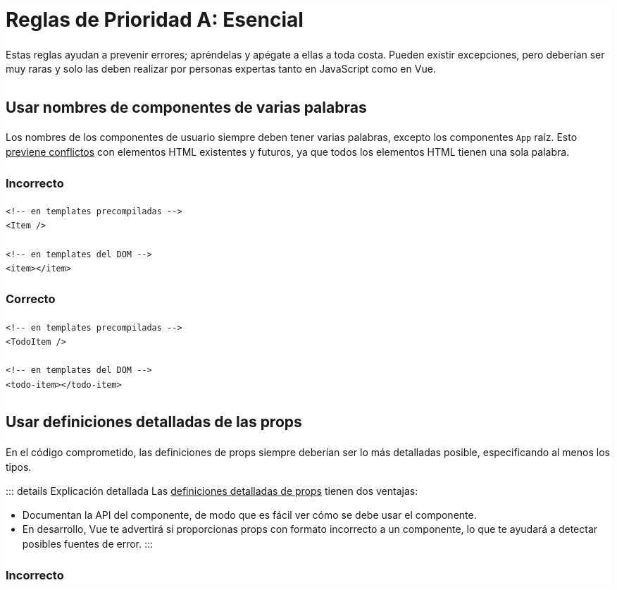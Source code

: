 # Reglas de Prioridad A: Esencial

Estas reglas ayudan a prevenir errores; apréndelas y apégate a ellas a toda costa. Pueden existir excepciones, pero deberían ser muy raras y solo las deben realizar por personas expertas tanto en JavaScript como en Vue.

## Usar nombres de componentes de varias palabras

Los nombres de los componentes de usuario siempre deben tener varias palabras, excepto los componentes `App` raíz. Esto [previene conflictos](https://html.spec.whatwg.org/multipage/custom-elements.html#valid-custom-element-name) con elementos HTML existentes y futuros, ya que todos los elementos HTML tienen una sola palabra.

<div class="style-example style-example-bad">
<h3>Incorrecto</h3>

```vue-html
<!-- en templates precompiladas -->
<Item />

<!-- en templates del DOM -->
<item></item>
```

</div>

<div class="style-example style-example-good">
<h3>Correcto</h3>

```vue-html
<!-- en templates precompiladas -->
<TodoItem />

<!-- en templates del DOM -->
<todo-item></todo-item>
```

</div>

## Usar definiciones detalladas de las props

En el código comprometido, las definiciones de props siempre deberían ser lo más detalladas posible, especificando al menos los tipos.

::: details Explicación detallada
Las [definiciones detalladas de props](/guide/components/props.html#prop-validation) tienen dos ventajas:

- Documentan la API del componente, de modo que es fácil ver cómo se debe usar el componente.
- En desarrollo, Vue te advertirá si proporcionas props con formato incorrecto a un componente, lo que te ayudará a detectar posibles fuentes de error.
  :::

<div class="style-example style-example-bad">
<h3>Incorrecto</h3>

